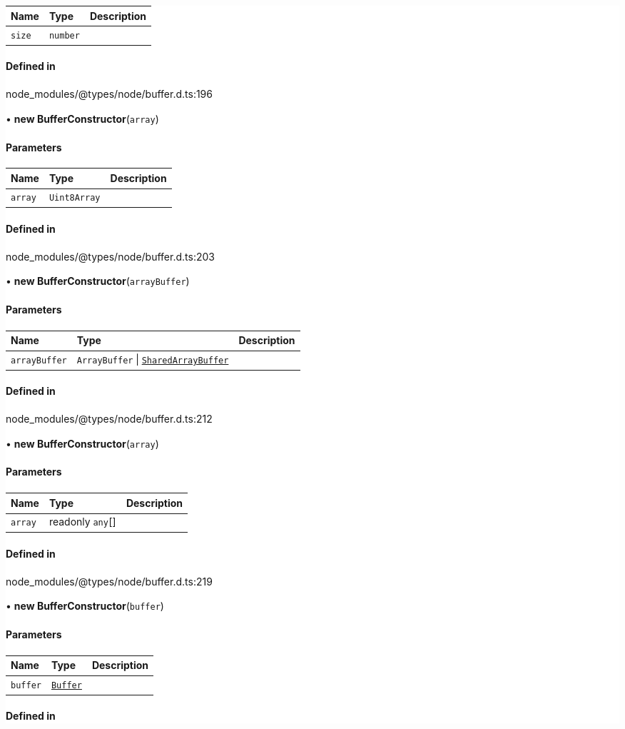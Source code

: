 | Name | Type | Description |
| :------ | :------ | :------ |
| `size` | `number` |  |

#### Defined in

node_modules/@types/node/buffer.d.ts:196

• **new BufferConstructor**(`array`)

#### Parameters

| Name | Type | Description |
| :------ | :------ | :------ |
| `array` | `Uint8Array` |  |

#### Defined in

node_modules/@types/node/buffer.d.ts:203

• **new BufferConstructor**(`arrayBuffer`)

#### Parameters

| Name | Type | Description |
| :------ | :------ | :------ |
| `arrayBuffer` | `ArrayBuffer` \| [`SharedArrayBuffer`](../modules/internal_.md#sharedarraybuffer) |  |

#### Defined in

node_modules/@types/node/buffer.d.ts:212

• **new BufferConstructor**(`array`)

#### Parameters

| Name | Type | Description |
| :------ | :------ | :------ |
| `array` | readonly `any`[] |  |

#### Defined in

node_modules/@types/node/buffer.d.ts:219

• **new BufferConstructor**(`buffer`)

#### Parameters

| Name | Type | Description |
| :------ | :------ | :------ |
| `buffer` | [`Buffer`](../modules/internal_.md#buffer) |  |

#### Defined in

